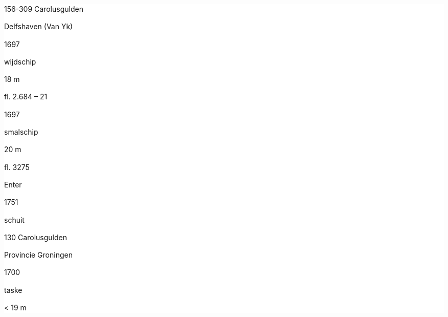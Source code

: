 <td>
<p>156-309 Carolusgulden</p>
</td>
</tr>
<tr class="even">
<td>
<p>Delfshaven (Van Yk)</p>
</td>
<td>
<p>1697</p>
</td>
<td>
<p>wijdschip</p>
</td>
<td>
<p>18 m</p>
</td>
<td>
<p>fl. 2.684 – 21</p>
</td>
</tr>
<tr class="odd">
<td></td>
<td>
<p>1697</p>
</td>
<td>
<p>smalschip</p>
</td>
<td>
<p>20 m</p>
</td>
<td>
<p>fl. 3275</p>
</td>
</tr>
<tr class="even">
<td>
<p>Enter</p>
</td>
<td>
<p>1751</p>
</td>
<td>
<p>schuit</p>
</td>
<td></td>
<td>
<p>130 Carolusgulden</p>
</td>
</tr>
<tr class="odd">
<td>
<p>Provincie Groningen</p>
</td>
<td>
<p>1700</p>
</td>
<td>
<p>taske</p>
</td>
<td>
<p>&lt; 19 m</p>
</td>